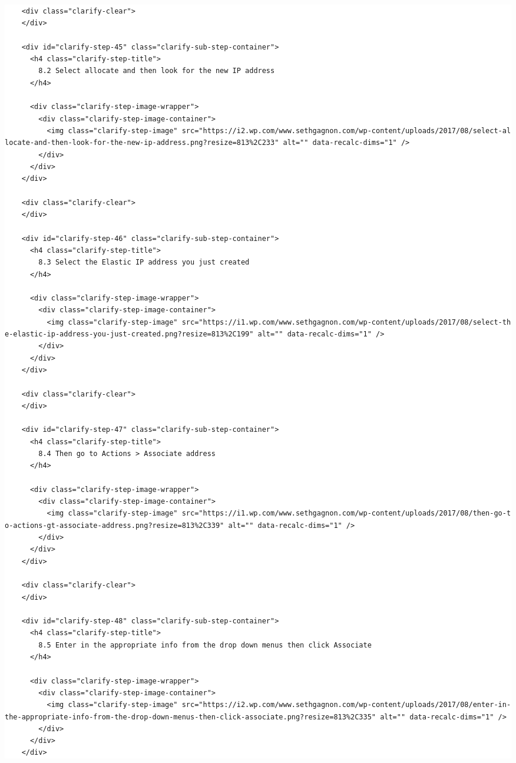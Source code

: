         <div class="clarify-clear">
        </div>
        
        <div id="clarify-step-45" class="clarify-sub-step-container">
          <h4 class="clarify-step-title">
            8.2 Select allocate and then look for the new IP address
          </h4>
          
          <div class="clarify-step-image-wrapper">
            <div class="clarify-step-image-container">
              <img class="clarify-step-image" src="https://i2.wp.com/www.sethgagnon.com/wp-content/uploads/2017/08/select-allocate-and-then-look-for-the-new-ip-address.png?resize=813%2C233" alt="" data-recalc-dims="1" />
            </div>
          </div>
        </div>
        
        <div class="clarify-clear">
        </div>
        
        <div id="clarify-step-46" class="clarify-sub-step-container">
          <h4 class="clarify-step-title">
            8.3 Select the Elastic IP address you just created
          </h4>
          
          <div class="clarify-step-image-wrapper">
            <div class="clarify-step-image-container">
              <img class="clarify-step-image" src="https://i1.wp.com/www.sethgagnon.com/wp-content/uploads/2017/08/select-the-elastic-ip-address-you-just-created.png?resize=813%2C199" alt="" data-recalc-dims="1" />
            </div>
          </div>
        </div>
        
        <div class="clarify-clear">
        </div>
        
        <div id="clarify-step-47" class="clarify-sub-step-container">
          <h4 class="clarify-step-title">
            8.4 Then go to Actions > Associate address
          </h4>
          
          <div class="clarify-step-image-wrapper">
            <div class="clarify-step-image-container">
              <img class="clarify-step-image" src="https://i1.wp.com/www.sethgagnon.com/wp-content/uploads/2017/08/then-go-to-actions-gt-associate-address.png?resize=813%2C339" alt="" data-recalc-dims="1" />
            </div>
          </div>
        </div>
        
        <div class="clarify-clear">
        </div>
        
        <div id="clarify-step-48" class="clarify-sub-step-container">
          <h4 class="clarify-step-title">
            8.5 Enter in the appropriate info from the drop down menus then click Associate
          </h4>
          
          <div class="clarify-step-image-wrapper">
            <div class="clarify-step-image-container">
              <img class="clarify-step-image" src="https://i2.wp.com/www.sethgagnon.com/wp-content/uploads/2017/08/enter-in-the-appropriate-info-from-the-drop-down-menus-then-click-associate.png?resize=813%2C335" alt="" data-recalc-dims="1" />
            </div>
          </div>
        </div>
        